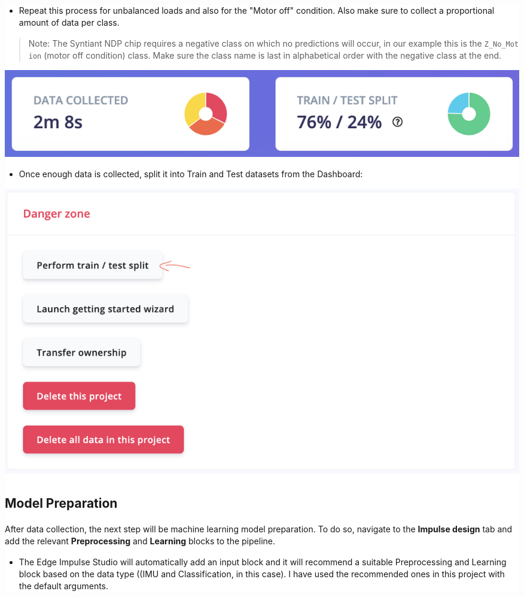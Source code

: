 - Repeat this process for unbalanced loads and also for the "Motor off" condition. Also make sure to collect a proportional amount of data per class.

> Note: The Syntiant NDP chip requires a negative class on which no predictions will occur, in our example this is the `Z_No_Motion` (motor off condition) class. Make sure the class name is last in alphabetical order with the negative class at the end.

![Data Proportion](../.gitbook/assets/condition-monitoring-syntiant-tinyml/data_proportion.png)

- Once enough data is collected, split it into Train and Test datasets from the Dashboard:

![Train and Test Split](../.gitbook/assets/condition-monitoring-syntiant-tinyml/train_test_split.png)

## Model Preparation

After data collection, the next step will be machine learning model preparation. To do so, navigate to the **Impulse design** tab and add the relevant **Preprocessing** and **Learning** blocks to the pipeline.

- The Edge Impulse Studio will automatically add an input block and it will recommend a suitable Preprocessing and Learning block based on the data type ((IMU and Classification, in this case). I have used the recommended ones in this project with the default arguments.
